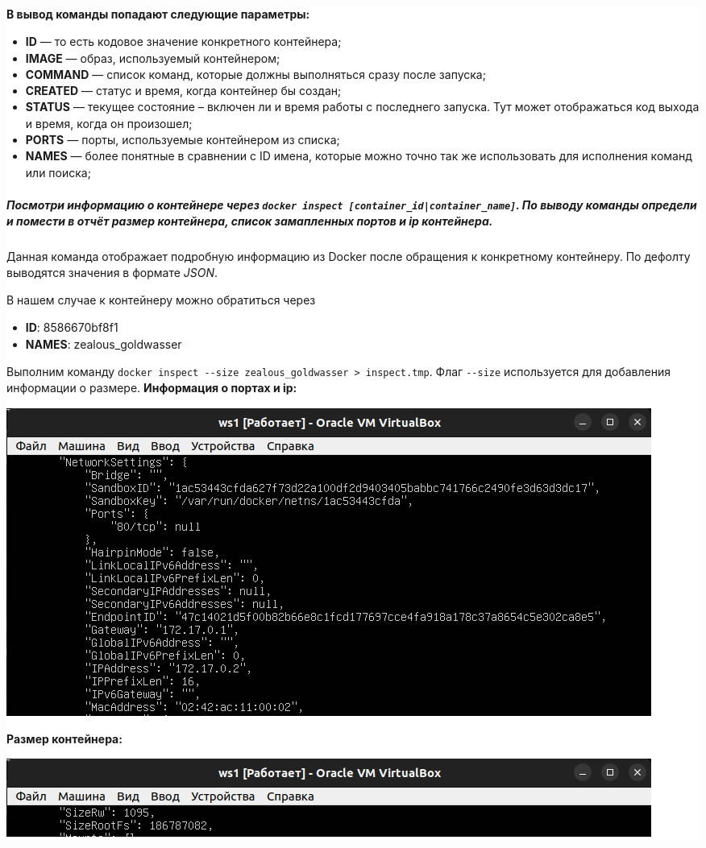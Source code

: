 __В вывод команды попадают следующие параметры:__

- __ID__ — то есть кодовое значение конкретного контейнера;
- __IMAGE__ — образ, используемый контейнером;
- __COMMAND__ — список команд, которые должны выполняться сразу после запуска;
- __CREATED__ — статус и время, когда контейнер бы создан;
- __STATUS__ — текущее состояние – включен ли и время работы с последнего запуска. Тут может отображаться код выхода и время, когда он произошел;
- __PORTS__ — порты, используемые контейнером из списка;
- __NAMES__ — более понятные в сравнении с ID имена, которые можно точно так же использовать для исполнения команд или поиска;

##### Посмотри информацию о контейнере через `docker inspect [container_id|container_name]`. По выводу команды определи и помести в отчёт размер контейнера, список замапленных портов и ip контейнера.
Данная команда отображает подробную информацию из Docker после обращения к конкретному контейнеру. По дефолту выводятся значения в формате _JSON_.

В нашем случае к контейнеру можно обратиться через
- __ID__: 8586670bf8f1
- __NAMES__: zealous_goldwasser

Выполним команду `docker inspect --size zealous_goldwasser > inspect.tmp`. Флаг `--size` используется для добавления информации о размере. __Информация о портах и ip:__

![](../misc/report_images/part1_inspect.png)

__Размер контейнера:__

![](../misc/report_images/part1_inspect_size.png)

